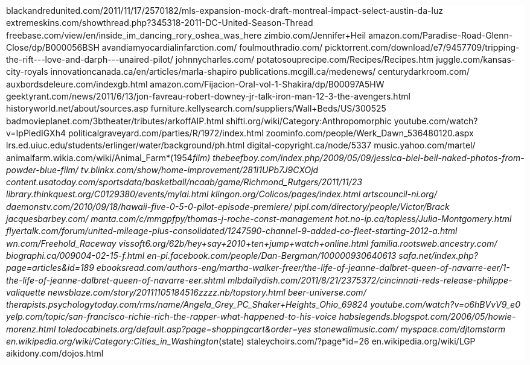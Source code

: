 blackandredunited.com/2011/11/17/2570182/mls-expansion-mock-draft-montreal-impact-select-austin-da-luz
extremeskins.com/showthread.php?345318-2011-DC-United-Season-Thread
freebase.com/view/en/inside_im_dancing_rory_oshea_was_here
zimbio.com/Jennifer+Heil
amazon.com/Paradise-Road-Glenn-Close/dp/B000056BSH
avandiamyocardialinfarction.com/
foulmouthradio.com/
picktorrent.com/download/e7/9457709/tripping-the-rift---love-and-darph---unaired-pilot/
johnnycharles.com/
potatosouprecipe.com/Recipes/Recipes.htm
juggle.com/kansas-city-royals
innovationcanada.ca/en/articles/marla-shapiro
publications.mcgill.ca/medenews/
centurydarkroom.com/
auxbordsdeleure.com/indexgb.html
amazon.com/Fijacion-Oral-vol-1-Shakira/dp/B00097A5HW
geektyrant.com/news/2011/6/13/jon-favreau-robert-downey-jr-talk-iron-man-12-3-the-avengers.html
historyworld.net/about/sources.asp
furniture.kellysearch.com/suppliers/Wall+Beds/US/300525
badmovieplanet.com/3btheater/tributes/arkoffAIP.html
shifti.org/wiki/Category:Anthropomorphic
youtube.com/watch?v=IpPledIGXh4
politicalgraveyard.com/parties/R/1972/index.html
zoominfo.com/people/Werk_Dawn_536480120.aspx
lrs.ed.uiuc.edu/students/erlinger/water/background/ph.html
digital-copyright.ca/node/5337
music.yahoo.com/martel/
animalfarm.wikia.com/wiki/Animal_Farm*(1954*film)
thebeefboy.com/index.php/2009/05/09/jessica-biel-beil-naked-photos-from-powder-blue-film/
tv.blinkx.com/show/home-improvement/281I1UPb7J9CXOjd
content.usatoday.com/sportsdata/basketball/ncaab/game/Richmond_Rutgers/2011/11/23
library.thinkquest.org/C0129380/events/mylai.html
klingon.org/Colicos/pages/index.html
artscouncil-ni.org/
daemonstv.com/2010/09/18/hawaii-five-0-5-0-pilot-episode-premiere/
pipl.com/directory/people/Victor/Brack
jacquesbarbey.com/
manta.com/c/mmgpfpy/thomas-j-roche-const-management
hot.no-ip.ca/topless/Julia-Montgomery.html
flyertalk.com/forum/united-mileage-plus-consolidated/1247590-channel-9-added-co-fleet-starting-2012-a.html
wn.com/Freehold_Raceway
vissoft6.org/62b/hey+say+2010+ten+jump+watch+online.html
familia.rootsweb.ancestry.com/
biographi.ca/009004-02-15-f.html
en-pi.facebook.com/people/Dan-Bergman/100000930640613
safa.net/index.php?page=articles&id=189
ebooksread.com/authors-eng/martha-walker-freer/the-life-of-jeanne-dalbret-queen-of-navarre-eer/1-the-life-of-jeanne-dalbret-queen-of-navarre-eer.shtml
mlbdailydish.com/2011/8/21/2375372/cincinnati-reds-release-philippe-valiquette
newsblaze.com/story/20111105184516zzzz.nb/topstory.html
beer-universe.com/
therapists.psychologytoday.com/rms/name/Angela_Grey_PC_Shaker+Heights_Ohio_69824
youtube.com/watch?v=o6hBVvV9_e0
yelp.com/topic/san-francisco-richie-rich-the-rapper-what-happened-to-his-voice
habslegends.blogspot.com/2006/05/howie-morenz.html
toledocabinets.org/default.asp?page=shoppingcart&order=yes
stonewallmusic.com/
myspace.com/djtomstorm
en.wikipedia.org/wiki/Category:Cities_in_Washington*(state)
staleychoirs.com/?page*id=26
en.wikipedia.org/wiki/LGP
aikidony.com/dojos.html
